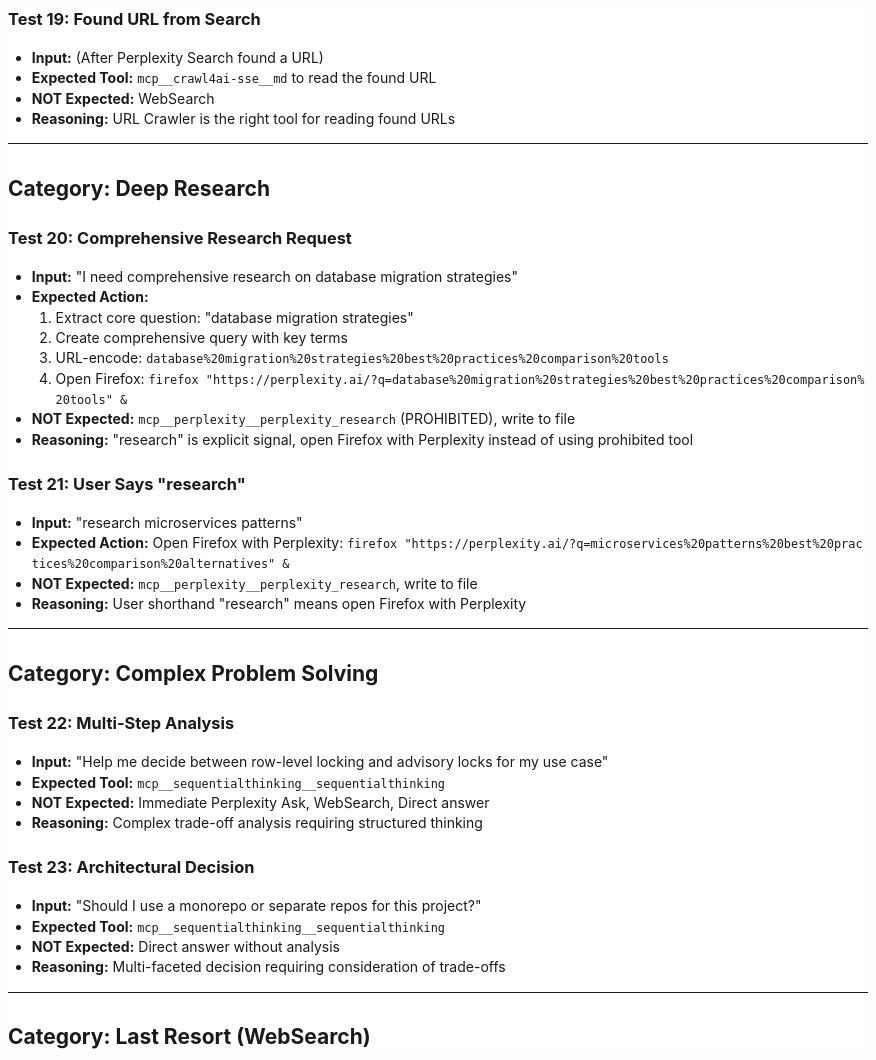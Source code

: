 ### Test 19: Found URL from Search
- **Input:** (After Perplexity Search found a URL)
- **Expected Tool:** `mcp__crawl4ai-sse__md` to read the found URL
- **NOT Expected:** WebSearch
- **Reasoning:** URL Crawler is the right tool for reading found URLs

---

## Category: Deep Research

### Test 20: Comprehensive Research Request
- **Input:** "I need comprehensive research on database migration strategies"
- **Expected Action:**
  1. Extract core question: "database migration strategies"
  2. Create comprehensive query with key terms
  3. URL-encode: `database%20migration%20strategies%20best%20practices%20comparison%20tools`
  4. Open Firefox: `firefox "https://perplexity.ai/?q=database%20migration%20strategies%20best%20practices%20comparison%20tools" &`
- **NOT Expected:** `mcp__perplexity__perplexity_research` (PROHIBITED), write to file
- **Reasoning:** "research" is explicit signal, open Firefox with Perplexity instead of using prohibited tool

### Test 21: User Says "research"
- **Input:** "research microservices patterns"
- **Expected Action:** Open Firefox with Perplexity: `firefox "https://perplexity.ai/?q=microservices%20patterns%20best%20practices%20comparison%20alternatives" &`
- **NOT Expected:** `mcp__perplexity__perplexity_research`, write to file
- **Reasoning:** User shorthand "research" means open Firefox with Perplexity

---

## Category: Complex Problem Solving

### Test 22: Multi-Step Analysis
- **Input:** "Help me decide between row-level locking and advisory locks for my use case"
- **Expected Tool:** `mcp__sequentialthinking__sequentialthinking`
- **NOT Expected:** Immediate Perplexity Ask, WebSearch, Direct answer
- **Reasoning:** Complex trade-off analysis requiring structured thinking

### Test 23: Architectural Decision
- **Input:** "Should I use a monorepo or separate repos for this project?"
- **Expected Tool:** `mcp__sequentialthinking__sequentialthinking`
- **NOT Expected:** Direct answer without analysis
- **Reasoning:** Multi-faceted decision requiring consideration of trade-offs

---

## Category: Last Resort (WebSearch)
